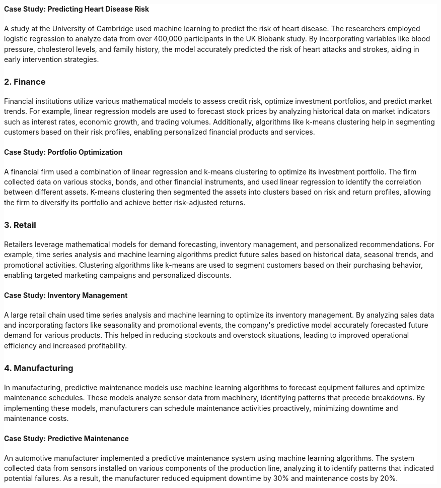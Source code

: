 #### Case Study: Predicting Heart Disease Risk

A study at the University of Cambridge used machine learning to predict the risk of heart disease. The researchers employed logistic regression to analyze data from over 400,000 participants in the UK Biobank study. By incorporating variables like blood pressure, cholesterol levels, and family history, the model accurately predicted the risk of heart attacks and strokes, aiding in early intervention strategies.

### 2. Finance

Financial institutions utilize various mathematical models to assess credit risk, optimize investment portfolios, and predict market trends. For example, linear regression models are used to forecast stock prices by analyzing historical data on market indicators such as interest rates, economic growth, and trading volumes. Additionally, algorithms like k-means clustering help in segmenting customers based on their risk profiles, enabling personalized financial products and services.

#### Case Study: Portfolio Optimization

A financial firm used a combination of linear regression and k-means clustering to optimize its investment portfolio. The firm collected data on various stocks, bonds, and other financial instruments, and used linear regression to identify the correlation between different assets. K-means clustering then segmented the assets into clusters based on risk and return profiles, allowing the firm to diversify its portfolio and achieve better risk-adjusted returns.

### 3. Retail

Retailers leverage mathematical models for demand forecasting, inventory management, and personalized recommendations. For example, time series analysis and machine learning algorithms predict future sales based on historical data, seasonal trends, and promotional activities. Clustering algorithms like k-means are used to segment customers based on their purchasing behavior, enabling targeted marketing campaigns and personalized discounts.

#### Case Study: Inventory Management

A large retail chain used time series analysis and machine learning to optimize its inventory management. By analyzing sales data and incorporating factors like seasonality and promotional events, the company's predictive model accurately forecasted future demand for various products. This helped in reducing stockouts and overstock situations, leading to improved operational efficiency and increased profitability.

### 4. Manufacturing

In manufacturing, predictive maintenance models use machine learning algorithms to forecast equipment failures and optimize maintenance schedules. These models analyze sensor data from machinery, identifying patterns that precede breakdowns. By implementing these models, manufacturers can schedule maintenance activities proactively, minimizing downtime and maintenance costs.

#### Case Study: Predictive Maintenance

An automotive manufacturer implemented a predictive maintenance system using machine learning algorithms. The system collected data from sensors installed on various components of the production line, analyzing it to identify patterns that indicated potential failures. As a result, the manufacturer reduced equipment downtime by 30% and maintenance costs by 20%.

